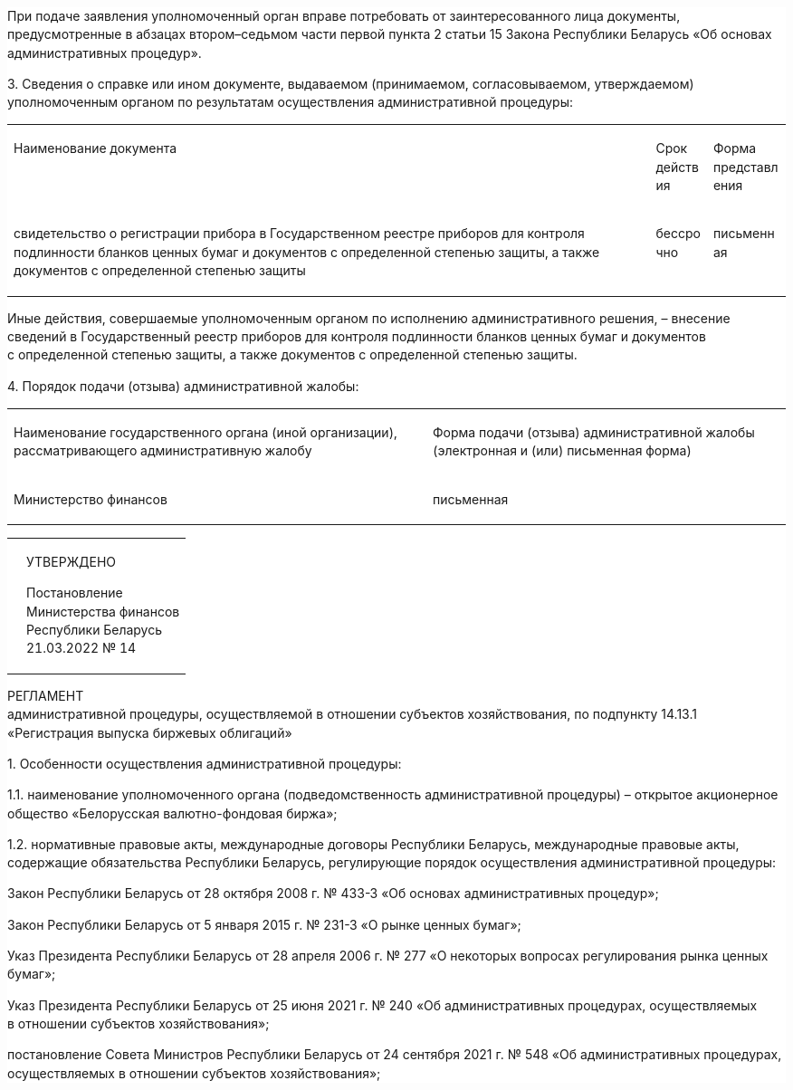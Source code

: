 <p>При подаче заявления уполномоченный орган вправе потребовать от заинтересованного лица документы, предусмотренные в абзацах втором–седьмом части первой пункта 2 статьи 15 Закона Республики Беларусь «Об основах административных процедур».</p>
<p>3. Сведения о справке или ином документе, выдаваемом (принимаемом, согласовываемом, утверждаемом) уполномоченным органом по результатам осуществления административной процедуры:</p>
<p></p>
<table>
<tr>
<td><p>Наименование документа</p></td>
<td><p>Срок действия</p></td>
<td><p>Форма представления</p></td>
</tr>
<tr>
<td><p>свидетельство о регистрации прибора в Государственном реестре приборов для контроля подлинности бланков ценных бумаг и документов с определенной степенью защиты, а также документов с определенной степенью защиты</p></td>
<td><p>бессрочно</p></td>
<td><p>письменная</p></td>
</tr>
</table>
<p></p>
<p>Иные действия, совершаемые уполномоченным органом по исполнению административного решения, – внесение сведений в Государственный реестр приборов для контроля подлинности бланков ценных бумаг и документов с определенной степенью защиты, а также документов с определенной степенью защиты.</p>
<p>4. Порядок подачи (отзыва) административной жалобы:</p>
<p></p>
<table>
<tr>
<td><p>Наименование государственного органа (иной организации), рассматривающего административную жалобу</p></td>
<td><p>Форма подачи (отзыва) административной жалобы (электронная и (или) письменная форма)</p></td>
</tr>
<tr>
<td><p>Министерство финансов </p></td>
<td><p>письменная</p></td>
</tr>
</table>
<p></p>
<table><tr>
<td><p></p></td>
<td>
<p>УТВЕРЖДЕНО</p>
<p>Постановление<br>Министерства финансов<br>Республики Беларусь<br>21.03.2022 № 14</p>
</td>
</tr></table>
<p>РЕГЛАМЕНТ<br>административной процедуры, осуществляемой в отношении субъектов хозяйствования, по подпункту 14.13.1 «Регистрация выпуска биржевых облигаций»</p>
<p>1. Особенности осуществления административной процедуры:</p>
<p>1.1. наименование уполномоченного органа (подведомственность административной процедуры) – открытое акционерное общество «Белорусская валютно-фондовая биржа»;</p>
<p>1.2. нормативные правовые акты, международные договоры Республики Беларусь, международные правовые акты, содержащие обязательства Республики Беларусь, регулирующие порядок осуществления административной процедуры:</p>
<p>Закон Республики Беларусь от 28 октября 2008 г. № 433-З «Об основах административных процедур»;</p>
<p>Закон Республики Беларусь от 5 января 2015 г. № 231-З «О рынке ценных бумаг»;</p>
<p>Указ Президента Республики Беларусь от 28 апреля 2006 г. № 277 «О некоторых вопросах регулирования рынка ценных бумаг»;</p>
<p>Указ Президента Республики Беларусь от 25 июня 2021 г. № 240 «Об административных процедурах, осуществляемых в отношении субъектов хозяйствования»;</p>
<p>постановление Совета Министров Республики Беларусь от 24 сентября 2021 г. № 548 «Об административных процедурах, осуществляемых в отношении субъектов хозяйствования»;</p>